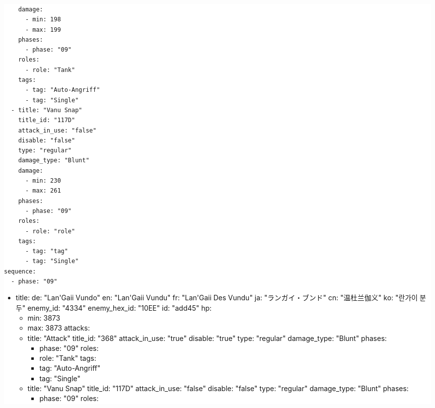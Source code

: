         damage:
          - min: 198
          - max: 199
        phases:
          - phase: "09"
        roles:
          - role: "Tank"
        tags:
          - tag: "Auto-Angriff"
          - tag: "Single"
      - title: "Vanu Snap"
        title_id: "117D"
        attack_in_use: "false"
        disable: "false"
        type: "regular"
        damage_type: "Blunt"
        damage:
          - min: 230
          - max: 261
        phases:
          - phase: "09"
        roles:
          - role: "role"
        tags:
          - tag: "tag"
          - tag: "Single"
    sequence:
      - phase: "09"
  - title:
      de: "Lan'Gaii Vundo"
      en: "Lan'Gaii Vundu"
      fr: "Lan'Gaii Des Vundu"
      ja: "ランガイ・ブンド"
      cn: "温杜兰伽义"
      ko: "란가이 분두"
    enemy_id: "4334"
    enemy_hex_id: "10EE"
    id: "add45"
    hp:
      - min: 3873
      - max: 3873
    attacks:
      - title: "Attack"
        title_id: "368"
        attack_in_use: "true"
        disable: "true"
        type: "regular"
        damage_type: "Blunt"
        phases:
          - phase: "09"
        roles:
          - role: "Tank"
        tags:
          - tag: "Auto-Angriff"
          - tag: "Single"
      - title: "Vanu Snap"
        title_id: "117D"
        attack_in_use: "false"
        disable: "false"
        type: "regular"
        damage_type: "Blunt"
        phases:
          - phase: "09"
        roles: